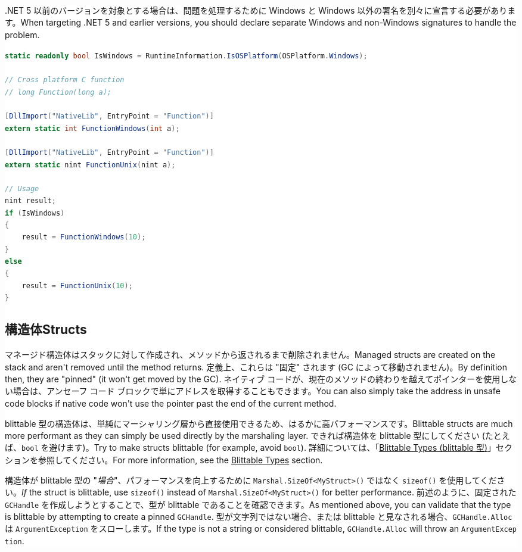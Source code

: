 <span data-ttu-id="d7e7a-282">.NET 5 以前のバージョンを対象とする場合は、問題を処理するために Windows と Windows 以外の署名を別々に宣言する必要があります。</span><span class="sxs-lookup"><span data-stu-id="d7e7a-282">When targeting .NET 5 and earlier versions, you should declare separate Windows and non-Windows signatures to handle the problem.</span></span>

```csharp
static readonly bool IsWindows = RuntimeInformation.IsOSPlatform(OSPlatform.Windows);

// Cross platform C function
// long Function(long a);

[DllImport("NativeLib", EntryPoint = "Function")]
extern static int FunctionWindows(int a);

[DllImport("NativeLib", EntryPoint = "Function")]
extern static nint FunctionUnix(nint a);

// Usage
nint result;
if (IsWindows)
{
    result = FunctionWindows(10);
}
else
{
    result = FunctionUnix(10);
}
```

## <a name="structs"></a><span data-ttu-id="d7e7a-283">構造体</span><span class="sxs-lookup"><span data-stu-id="d7e7a-283">Structs</span></span>

<span data-ttu-id="d7e7a-284">マネージド構造体はスタックに対して作成され、メソッドから返されるまで削除されません。</span><span class="sxs-lookup"><span data-stu-id="d7e7a-284">Managed structs are created on the stack and aren't removed until the method returns.</span></span> <span data-ttu-id="d7e7a-285">定義上、これらは "固定" されます (GC によって移動されません)。</span><span class="sxs-lookup"><span data-stu-id="d7e7a-285">By definition then, they are "pinned" (it won't get moved by the GC).</span></span> <span data-ttu-id="d7e7a-286">ネイティブ コードが、現在のメソッドの終わりを越えてポインターを使用しない場合は、アンセーフ コード ブロックで単にアドレスを取得することもできます。</span><span class="sxs-lookup"><span data-stu-id="d7e7a-286">You can also simply take the address in unsafe code blocks if native code won't use the pointer past the end of the current method.</span></span>

<span data-ttu-id="d7e7a-287">blittable 型の構造体は、単純にマーシャリング層から直接使用できるため、はるかに高パフォーマンスです。</span><span class="sxs-lookup"><span data-stu-id="d7e7a-287">Blittable structs are much more performant as they can simply be used directly by the marshaling layer.</span></span> <span data-ttu-id="d7e7a-288">できれば構造体を blittable 型にしてください (たとえば、`bool` を避けます)。</span><span class="sxs-lookup"><span data-stu-id="d7e7a-288">Try to make structs blittable (for example, avoid `bool`).</span></span> <span data-ttu-id="d7e7a-289">詳細については、「[Blittable Types (blittable 型)](#blittable-types)」セクションを参照してください。</span><span class="sxs-lookup"><span data-stu-id="d7e7a-289">For more information, see the [Blittable Types](#blittable-types) section.</span></span>

<span data-ttu-id="d7e7a-290">構造体が blittable 型の "*場合*"、パフォーマンスを向上するために `Marshal.SizeOf<MyStruct>()` ではなく `sizeof()` を使用してください。</span><span class="sxs-lookup"><span data-stu-id="d7e7a-290">*If* the struct is blittable, use `sizeof()` instead of `Marshal.SizeOf<MyStruct>()` for better performance.</span></span> <span data-ttu-id="d7e7a-291">前述のように、固定された `GCHandle` を作成しようとすることで、型が blittable であることを確認できます。</span><span class="sxs-lookup"><span data-stu-id="d7e7a-291">As mentioned above, you can validate that the type is blittable by attempting to create a pinned `GCHandle`.</span></span> <span data-ttu-id="d7e7a-292">型が文字列ではない場合、または blittable と見なされる場合、`GCHandle.Alloc` は `ArgumentException` をスローします。</span><span class="sxs-lookup"><span data-stu-id="d7e7a-292">If the type is not a string or considered blittable, `GCHandle.Alloc` will throw an `ArgumentException`.</span></span>
